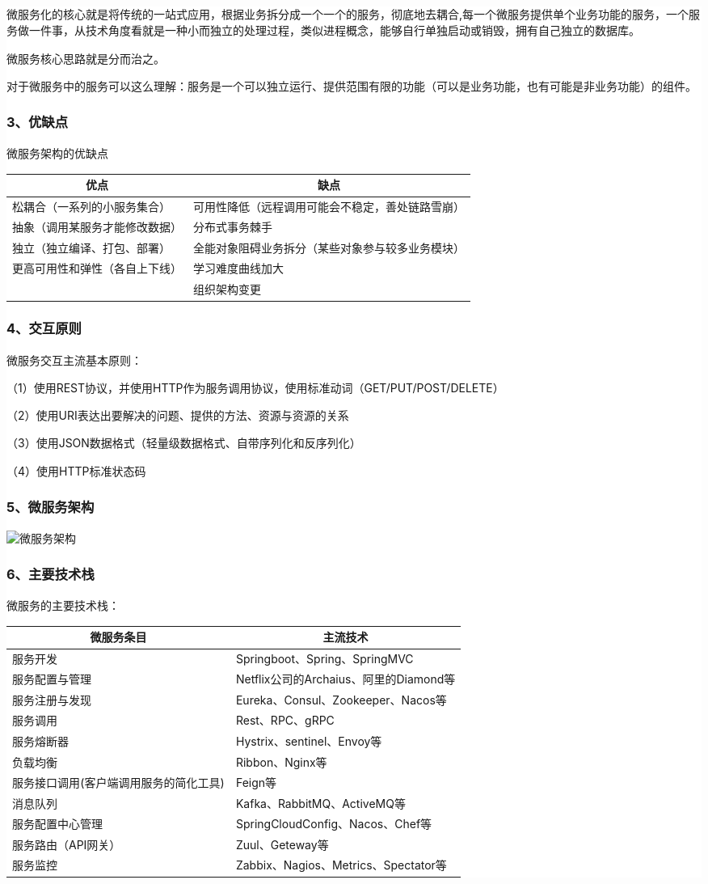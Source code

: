 

微服务化的核心就是将传统的一站式应用，根据业务拆分成一个一个的服务，彻底地去耦合,每一个微服务提供单个业务功能的服务，一个服务做一件事，从技术角度看就是一种小而独立的处理过程，类似进程概念，能够自行单独启动或销毁，拥有自己独立的数据库。



微服务核心思路就是分而治之。

对于微服务中的服务可以这么理解：服务是一个可以独立运行、提供范围有限的功能（可以是业务功能，也有可能是非业务功能）的组件。

### 3、优缺点

微服务架构的优缺点

| 优点                           | 缺点                                             |
| ------------------------------ | ------------------------------------------------ |
| 松耦合（一系列的小服务集合）   | 可用性降低（远程调用可能会不稳定，善处链路雪崩） |
| 抽象（调用某服务才能修改数据） | 分布式事务棘手                                   |
| 独立（独立编译、打包、部署）   | 全能对象阻碍业务拆分（某些对象参与较多业务模块） |
| 更高可用性和弹性（各自上下线） | 学习难度曲线加大                                 |
|                                | 组织架构变更                                     |

### 4、交互原则

微服务交互主流基本原则：

（1）使用REST协议，并使用HTTP作为服务调用协议，使用标准动词（GET/PUT/POST/DELETE）

（2）使用URI表达出要解决的问题、提供的方法、资源与资源的关系

（3）使用JSON数据格式（轻量级数据格式、自带序列化和反序列化）

（4）使用HTTP标准状态码



### 5、微服务架构

![微服务架构](/images/springcloud/micro-services-work.jpg)

### 6、主要技术栈

微服务的主要技术栈：

| 微服务条目                             | 主流技术                                                     |
| -------------------------------------- | ------------------------------------------------------------ |
| 服务开发                               | Springboot、Spring、SpringMVC                                |
| 服务配置与管理                         | Netflix公司的Archaius、阿里的Diamond等                       |
| 服务注册与发现                         | Eureka、Consul、Zookeeper、Nacos等                           |
| 服务调用                               | Rest、RPC、gRPC                                              |
| 服务熔断器                             | Hystrix、sentinel、Envoy等                                   |
| 负载均衡                               | Ribbon、Nginx等                                              |
| 服务接口调用(客户端调用服务的简化工具) | Feign等                                                      |
| 消息队列                               | Kafka、RabbitMQ、ActiveMQ等                                  |
| 服务配置中心管理                       | SpringCloudConfig、Nacos、Chef等                             |
| 服务路由（API网关）                    | Zuul、Geteway等                                              |
| 服务监控                               | Zabbix、Nagios、Metrics、Spectator等                         |